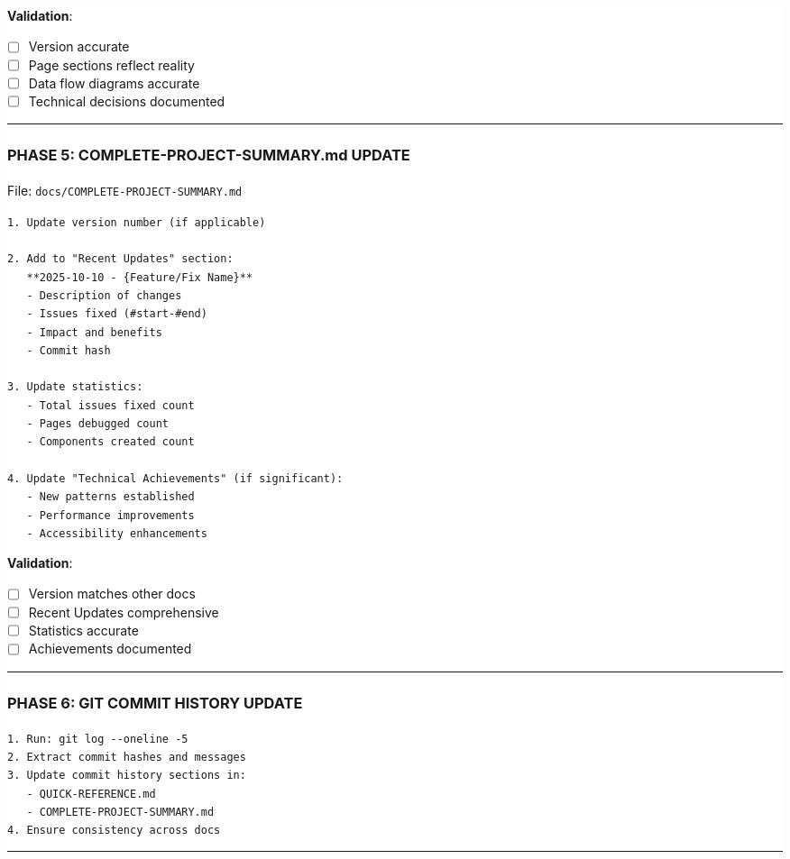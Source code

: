 **Validation**:
- [ ] Version accurate
- [ ] Page sections reflect reality
- [ ] Data flow diagrams accurate
- [ ] Technical decisions documented

---

### PHASE 5: COMPLETE-PROJECT-SUMMARY.md UPDATE

File: `docs/COMPLETE-PROJECT-SUMMARY.md`

```
1. Update version number (if applicable)

2. Add to "Recent Updates" section:
   **2025-10-10 - {Feature/Fix Name}**
   - Description of changes
   - Issues fixed (#start-#end)
   - Impact and benefits
   - Commit hash

3. Update statistics:
   - Total issues fixed count
   - Pages debugged count
   - Components created count

4. Update "Technical Achievements" (if significant):
   - New patterns established
   - Performance improvements
   - Accessibility enhancements
```

**Validation**:
- [ ] Version matches other docs
- [ ] Recent Updates comprehensive
- [ ] Statistics accurate
- [ ] Achievements documented

---

### PHASE 6: GIT COMMIT HISTORY UPDATE

```
1. Run: git log --oneline -5
2. Extract commit hashes and messages
3. Update commit history sections in:
   - QUICK-REFERENCE.md
   - COMPLETE-PROJECT-SUMMARY.md
4. Ensure consistency across docs
```

---
